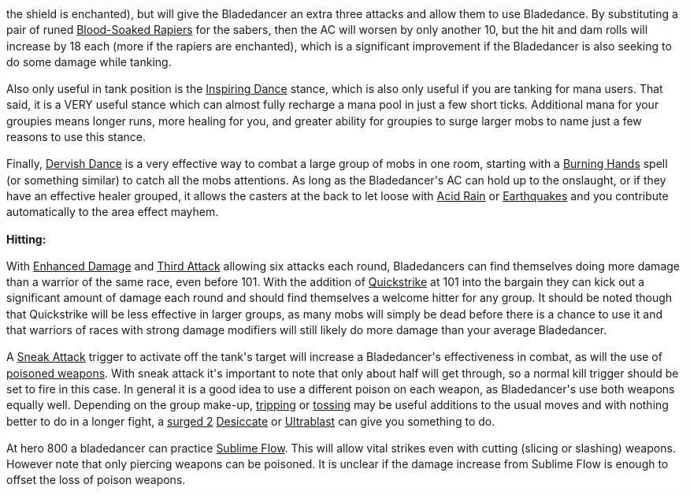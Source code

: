 the shield is enchanted), but will give the Bladedancer an extra three
attacks and allow them to use Bladedance. By substituting a pair of
runed [Blood-Soaked Rapiers](Blood-Soaked_Rapier "wikilink") for the
sabers, then the AC will worsen by only another 10, but the hit and dam
rolls will increase by 18 each (more if the rapiers are enchanted),
which is a significant improvement if the Bladedancer is also seeking to
do some damage while tanking.

Also only useful in tank position is the [Inspiring
Dance](Inspiring_Dance "wikilink") stance, which is also only useful if
you are tanking for mana users. That said, it is a VERY useful stance
which can almost fully recharge a mana pool in just a few short ticks.
Additional mana for your groupies means longer runs, more healing for
you, and greater ability for groupies to surge larger mobs to name just
a few reasons to use this stance.

Finally, [Dervish Dance](Dervish_Dance "wikilink") is a very effective
way to combat a large group of mobs in one room, starting with a
[Burning Hands](Burning_Hands "wikilink") spell (or something similar)
to catch all the mobs attentions. As long as the Bladedancer's AC can
hold up to the onslaught, or if they have an effective healer grouped,
it allows the casters at the back to let loose with [Acid
Rain](Acid_Rain "wikilink") or [Earthquakes](Earthquakes "wikilink") and
you contribute automatically to the area effect mayhem.

**Hitting:**

With [Enhanced Damage](Enhanced_Damage "wikilink") and [Third
Attack](Third_Attack "wikilink") allowing six attacks each round,
Bladedancers can find themselves doing more damage than a warrior of the
same race, even before 101. With the addition of
[Quickstrike](Quickstrike "wikilink") at 101 into the bargain they can
kick out a significant amount of damage each round and should find
themselves a welcome hitter for any group. It should be noted though
that Quickstrike will be less effective in larger groups, as many mobs
will simply be dead before there is a chance to use it and that warriors
of races with strong damage modifiers will still likely do more damage
than your average Bladedancer.

A [Sneak Attack](Sneak_Attack "wikilink") trigger to activate off the
tank's target will increase a Bladedancer's effectiveness in combat, as
will the use of [poisoned weapons](Poison_Weapon.md "wikilink"). With
sneak attack it's important to note that only about half will get
through, so a normal kill trigger should be set to fire in this case. In
general it is a good idea to use a different poison on each weapon, as
Bladedancer's use both weapons equally well. Depending on the group
make-up, [tripping](Trip.md "wikilink") or [tossing](Toss.md "wikilink")
may be useful additions to the usual moves and with nothing better to do
in a longer fight, a [surged 2](Surge.md "wikilink")
[Desiccate](Desiccate "wikilink") or [Ultrablast](Ultrablast "wikilink")
can give you something to do.

At hero 800 a bladedancer can practice [Sublime
Flow](Sublime_Flow "wikilink"). This will allow vital strikes even with
cutting (slicing or slashing) weapons. However note that only piercing
weapons can be poisoned. It is unclear if the damage increase from
Sublime Flow is enough to offset the loss of poison weapons.
